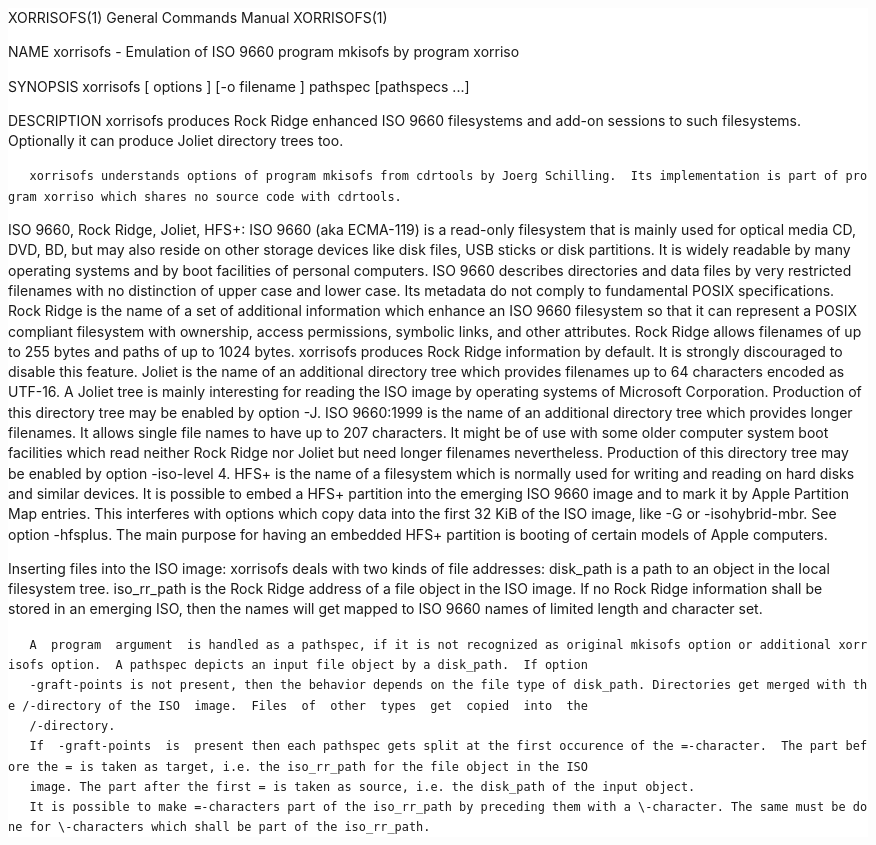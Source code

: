 XORRISOFS(1)                                                                               General Commands Manual                                                                               XORRISOFS(1)



NAME
       xorrisofs -  Emulation of ISO 9660 program mkisofs by program xorriso

SYNOPSIS
       xorrisofs [ options ] [-o filename ] pathspec [pathspecs ...]

DESCRIPTION
       xorrisofs produces Rock Ridge enhanced ISO 9660 filesystems and add-on sessions to such filesystems. Optionally it can produce Joliet directory trees too.

       xorrisofs understands options of program mkisofs from cdrtools by Joerg Schilling.  Its implementation is part of program xorriso which shares no source code with cdrtools.

   ISO 9660, Rock Ridge, Joliet, HFS+:
       ISO  9660  (aka ECMA-119) is a read-only filesystem that is mainly used for optical media CD, DVD, BD, but may also reside on other storage devices like disk files, USB sticks or disk partitions. It
       is widely readable by many operating systems and by boot facilities of personal computers.
       ISO 9660 describes directories and data files by very restricted filenames with no distinction of upper case and lower case.  Its metadata do not comply to fundamental POSIX specifications.
       Rock Ridge is the name of a set of additional information which enhance an ISO 9660 filesystem so that it can represent a POSIX compliant filesystem  with  ownership,  access  permissions,  symbolic
       links, and other attributes.  Rock Ridge allows filenames of up to 255 bytes and paths of up to 1024 bytes.
       xorrisofs produces Rock Ridge information by default. It is strongly discouraged to disable this feature.
       Joliet is the name of an additional directory tree which provides filenames up to 64 characters encoded as UTF-16.  A Joliet tree is mainly interesting for reading the ISO image by operating systems
       of Microsoft Corporation.  Production of this directory tree may be enabled by option -J.
       ISO 9660:1999 is the name of an additional directory tree which provides longer filenames. It allows single file names to have up to 207 characters.  It might be of  use  with  some  older  computer
       system boot facilities which read neither Rock Ridge nor Joliet but need longer filenames nevertheless.  Production of this directory tree may be enabled by option -iso-level 4.
       HFS+  is  the  name of a filesystem which is normally used for writing and reading on hard disks and similar devices. It is possible to embed a HFS+ partition into the emerging ISO 9660 image and to
       mark it by Apple Partition Map entries. This interferes with options which copy data into the first 32 KiB of the ISO image, like -G or -isohybrid-mbr. See option -hfsplus.
       The main purpose for having an embedded HFS+ partition is booting of certain models of Apple computers.

   Inserting files into the ISO image:
       xorrisofs deals with two kinds of file addresses:
       disk_path is a path to an object in the local filesystem tree.
       iso_rr_path is the Rock Ridge address of a file object in the ISO image.  If no Rock Ridge information shall be stored in an emerging ISO, then the names will get mapped to ISO 9660 names of limited
       length and character set.

       A  program  argument  is handled as a pathspec, if it is not recognized as original mkisofs option or additional xorrisofs option.  A pathspec depicts an input file object by a disk_path.  If option
       -graft-points is not present, then the behavior depends on the file type of disk_path. Directories get merged with the /-directory of the ISO  image.  Files  of  other  types  get  copied  into  the
       /-directory.
       If  -graft-points  is  present then each pathspec gets split at the first occurence of the =-character.  The part before the = is taken as target, i.e. the iso_rr_path for the file object in the ISO
       image. The part after the first = is taken as source, i.e. the disk_path of the input object.
       It is possible to make =-characters part of the iso_rr_path by preceding them with a \-character. The same must be done for \-characters which shall be part of the iso_rr_path.
